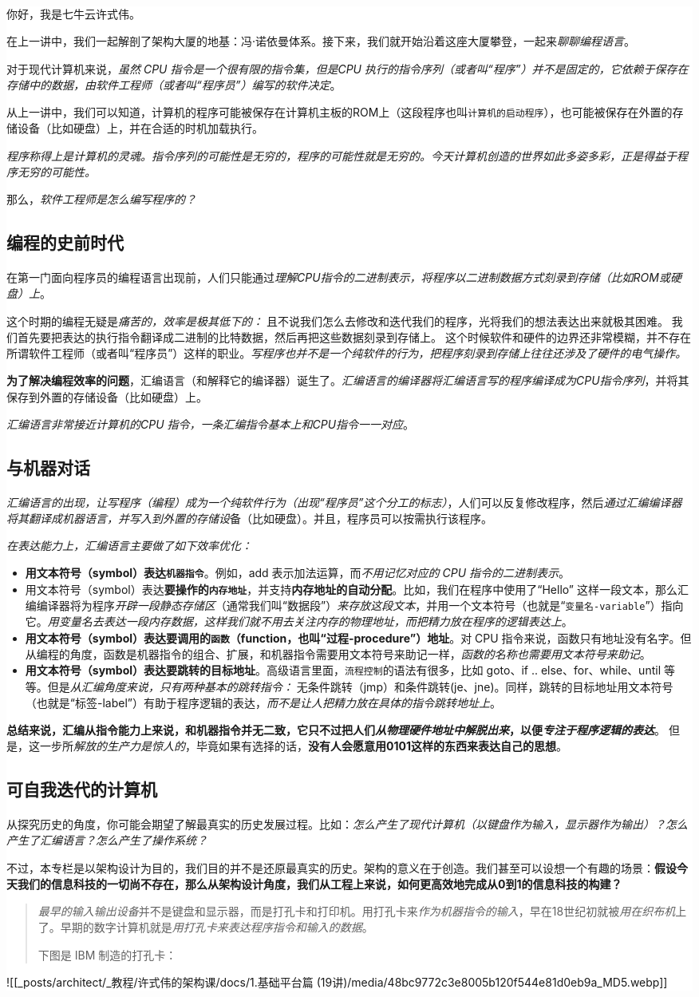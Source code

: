 你好，我是七牛云许式伟。

在上一讲中，我们一起解剖了架构大厦的地基：冯·诺依曼体系。接下来，我们就开始沿着这座大厦攀登，一起来*聊聊编程语言*。

对于现代计算机来说，*虽然 CPU 指令是一个很有限的指令集，但是CPU 执行的指令序列（或者叫“程序”）并不是固定的，它依赖于保存在存储中的数据，由软件工程师（或者叫“程序员”）编写的软件决定*。

从上一讲中，我们可以知道，计算机的程序可能被保存在计算机主板的ROM上（这段程序也叫`计算机的启动程序`），也可能被保存在外置的存储设备（比如硬盘）上，并在合适的时机加载执行。

*程序称得上是计算机的灵魂。指令序列的可能性是无穷的，程序的可能性就是无穷的。今天计算机创造的世界如此多姿多彩，正是得益于程序无穷的可能性。*

那么，*软件工程师是怎么编写程序的？*

## 编程的史前时代

在第一门面向程序员的编程语言出现前，人们只能通过*理解CPU指令的二进制表示，将程序以二进制数据方式刻录到存储（比如ROM或硬盘）上*。

这个时期的编程无疑是*痛苦的，效率是极其低下的：* 且不说我们怎么去修改和迭代我们的程序，光将我们的想法表达出来就极其困难。
我们首先要把表达的执行指令翻译成二进制的比特数据，然后再把这些数据刻录到存储上。
这个时候软件和硬件的边界还非常模糊，并不存在所谓软件工程师（或者叫“程序员”）这样的职业。*写程序也并不是一个纯软件的行为，把程序刻录到存储上往往还涉及了硬件的电气操作。*

**为了解决编程效率的问题**，汇编语言（和解释它的编译器）诞生了。*汇编语言的编译器将汇编语言写的程序编译成为CPU指令序列*，并将其保存到外置的存储设备（比如硬盘）上。

*汇编语言非常接近计算机的CPU 指令，一条汇编指令基本上和CPU指令一一对应*。

## 与机器对话

*汇编语言的出现，让写程序（编程）成为一个纯软件行为（出现“程序员”这个分工的标志）*，人们可以反复修改程序，然后*通过汇编编译器将其翻译成机器语言，并写入到外置的存储设*备（比如硬盘）。并且，程序员可以按需执行该程序。

*在表达能力上，汇编语言主要做了如下效率优化：*
- **用文本符号（symbol）表达`机器指令`**。例如，add 表示加法运算，而*不用记忆对应的 CPU 指令的二进制表示*。
- 用文本符号（symbol）表达**要操作的`内存地址`**，并支持**内存地址的自动分配**。比如，我们在程序中使用了“Hello” 这样一段文本，那么汇编编译器将为程序*开辟一段静态存储区*（通常我们叫“数据段”）*来存放这段文本*，并用一个文本符号（也就是“`变量名-variable`”）指向它。*用变量名去表达一段内存数据，这样我们就不用去关注内存的物理地址，而把精力放在程序的逻辑表达上*。
- **用文本符号（symbol）表达要调用的`函数`（function，也叫“过程-procedure”）地址**。对 CPU 指令来说，函数只有地址没有名字。但从编程的角度，函数是机器指令的组合、扩展，和机器指令需要用文本符号来助记一样，*函数的名称也需要用文本符号来助记*。
- **用文本符号（symbol）表达要跳转的目标地址**。高级语言里面，`流程控制`的语法有很多，比如 goto、if .. else、for、while、until 等等。但是*从汇编角度来说，只有两种基本的跳转指令：* 无条件跳转（jmp）和条件跳转(je、jne)。同样，跳转的目标地址用文本符号（也就是“标签-label”）有助于程序逻辑的表达，*而不是让人把精力放在具体的指令跳转地址上*。

**总结来说，汇编从指令能力上来说，和机器指令并无二致，它只不过把人们*从物理硬件地址中解脱出来*，以便*专注于程序逻辑的表达***。
但是，这一步所*解放的生产力是惊人的*，毕竟如果有选择的话，**没有人会愿意用0101这样的东西来表达自己的思想**。

## 可自我迭代的计算机

从探究历史的角度，你可能会期望了解最真实的历史发展过程。比如：*怎么产生了现代计算机（以键盘作为输入，显示器作为输出）？怎么产生了汇编语言？怎么产生了操作系统？*

不过，本专栏是以架构设计为目的，我们目的并不是还原最真实的历史。架构的意义在于创造。我们甚至可以设想一个有趣的场景：**假设今天我们的信息科技的一切尚不存在，那么从架构设计角度，我们从工程上来说，如何更高效地完成从0到1的信息科技的构建？**

> *最早的输入输出设备*并不是键盘和显示器，而是打孔卡和打印机。用打孔卡来*作为机器指令的输入*，早在18世纪初就被*用在织布机*上了。早期的数字计算机就是*用打孔卡来表达程序指令和输入的数据*。
> 
> 下图是 IBM 制造的打孔卡：

![[_posts/architect/_教程/许式伟的架构课/docs/1.基础平台篇 (19讲)/media/48bc9772c3e8005b120f544e81d0eb9a_MD5.webp]]
